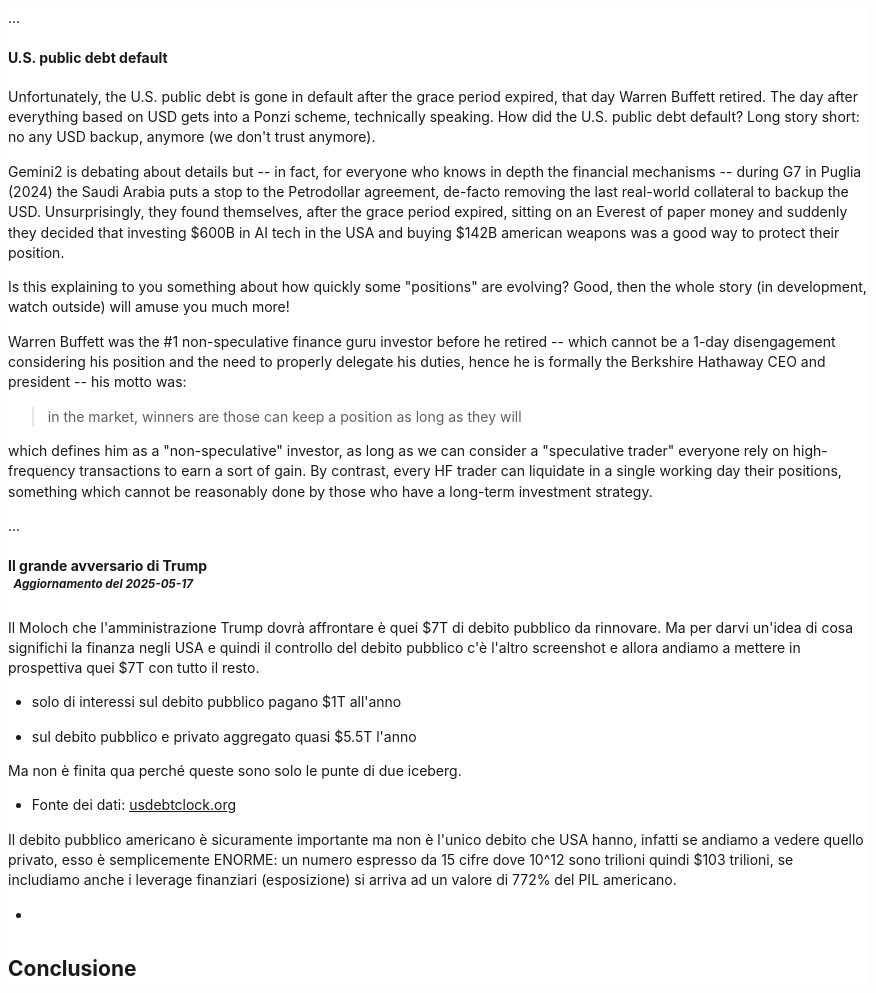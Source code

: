 ...

<span id="us-debt-default"></span>
#### U.S. public debt default

Unfortunately, the U.S. public debt is gone in default after the grace period expired, that day Warren Buffett retired. The day after everything based on USD gets into a Ponzi scheme, technically speaking. How did the U.S. public debt default? Long story short: no any USD backup, anymore (we don't trust anymore).

Gemini2 is debating about details but -- in fact, for everyone who knows in depth the financial mechanisms -- during G7 in Puglia (2024) the Saudi Arabia puts a stop to the Petrodollar agreement, de-facto removing the last real-world collateral to backup the USD. Unsurprisingly, they found themselves, after the grace period expired, sitting on an Everest of paper money and suddenly they decided that investing $600B in AI tech in the USA and buying $142B american weapons was a good way to protect their position.

Is this explaining to you something about how quickly some "positions" are evolving? Good, then the whole story (in development, watch outside) will amuse you much more!

Warren Buffett was the #1 non-speculative finance guru investor before he retired -- which cannot be a 1-day disengagement considering his position and the need to properly delegate his duties, hence he is formally the Berkshire Hathaway CEO and president -- his motto was:

> in the market, winners are those can keep a position as long as they will

which defines him as a "non-speculative" investor, as long as we can consider a "speculative trader" everyone rely on high-frequency transactions to earn a sort of gain. By contrast, every HF trader can liquidate in a single working day their positions, something which cannot be reasonably done by those who have a long-term investment strategy.

...

#### Il grande avversario di Trump<br><sup><i> &nbsp; Aggiornamento del 2025-05-17</i></sup>

Il Moloch che l'amministrazione Trump dovrà affrontare è quei $7T di debito pubblico da rinnovare. Ma per darvi un'idea di cosa significhi la finanza negli USA e quindi il controllo del debito pubblico c'è l'altro screenshot e allora andiamo a mettere in prospettiva quei $7T con tutto il resto.

- solo di interessi sul debito pubblico pagano $1T all'anno

- sul debito pubblico e privato aggregato quasi $5.5T l'anno

Ma non è finita qua perché queste sono solo le punte di due iceberg.

- Fonte dei dati: [usdebtclock.org](https://www.usdebtclock.org)

Il debito pubblico americano è sicuramente importante ma non è l'unico debito che USA hanno, infatti se andiamo a vedere quello privato, esso è semplicemente ENORME: un numero espresso da 15 cifre dove 10^12 sono trilioni quindi $103 trilioni, se includiamo anche i leverage finanziari (esposizione) si arriva ad un valore di 772% del PIL americano.

+

## Conclusione
